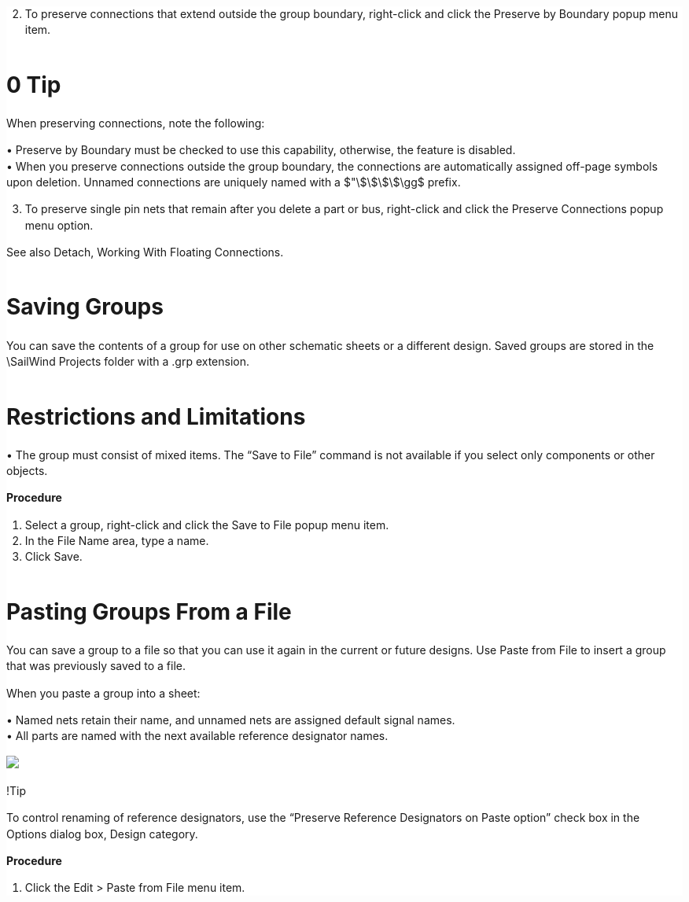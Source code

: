 2. To preserve connections that extend outside the group boundary, right-click and click the Preserve by Boundary popup menu item.  

# 0 Tip  

When preserving connections, note the following:  

• Preserve by Boundary must be checked to use this capability, otherwise, the feature is disabled.   
• When you preserve connections outside the group boundary, the connections are automatically assigned off-page symbols upon deletion. Unnamed connections are uniquely named with a $"\$\$\$\$\gg$ prefix.  

3. To preserve single pin nets that remain after you delete a part or bus, right-click and click the Preserve Connections popup menu option.  

See also Detach, Working With Floating Connections.  

# Saving Groups  

You can save the contents of a group for use on other schematic sheets or a different design. Saved groups are stored in the \SailWind Projects folder with a .grp extension.  

# Restrictions and Limitations  

• The group must consist of mixed items. The “Save to File” command is not available if you select only components or other objects.  

**Procedure** 

1. Select a group, right-click and click the Save to File popup menu item.   
2. In the File Name area, type a name.   
3. Click Save.  

# Pasting Groups From a File  

You can save a group to a file so that you can use it again in the current or future designs. Use Paste from File to insert a group that was previously saved to a file.  

When you paste a group into a sheet:  

• Named nets retain their name, and unnamed nets are assigned default signal names.   
• All parts are named with the next available reference designator names.  

![](/images/6301a52bf2c7ed02e9d711b2aae1a14fa9a230287a36a955cc67c6155acfba7e.jpg)  

!Tip  

To control renaming of reference designators, use the “Preserve Reference Designators on Paste option” check box in the Options dialog box, Design category.  

**Procedure** 

1. Click the Edit $>$ Paste from File menu item.  
